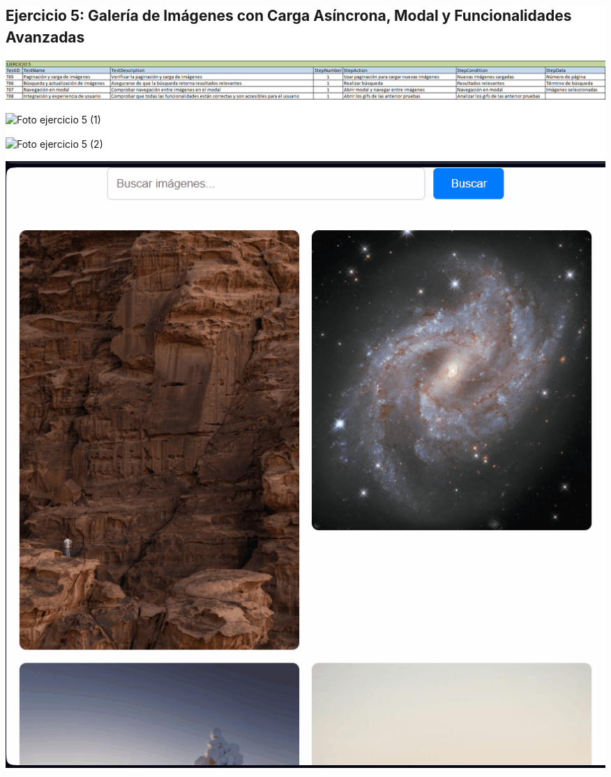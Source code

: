 ## Ejercicio 5: Galería de Imágenes con Carga Asíncrona, Modal y Funcionalidades Avanzadas

![Foto ejercicio 5](recursos/ejercicio5/ejercicio5plan.png)

![Foto ejercicio 5 (1)](recursos/ejercicio5/ejercicio5(1).gif)

![Foto ejercicio 5 (2)](recursos/ejercicio5/ejercicio5(2).gif)

![Foto ejercicio 5 (3)](recursos/ejercicio5/ejercicio5(3).gif)